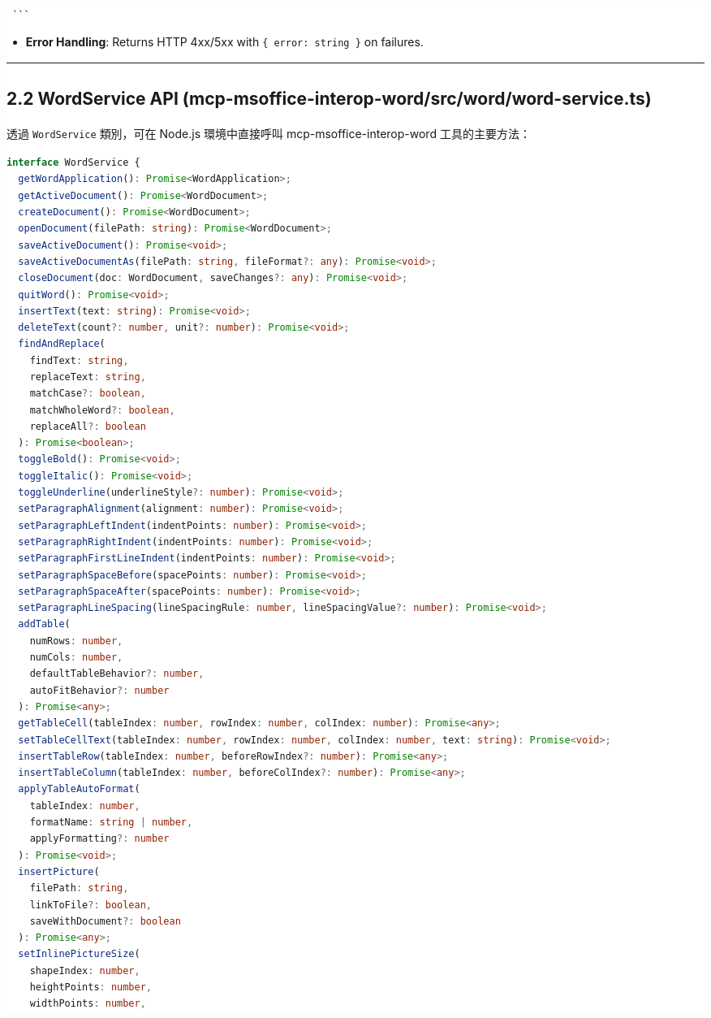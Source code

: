      ```

- **Error Handling**: Returns HTTP 4xx/5xx with `{ error: string }` on failures.

---

## 2.2 WordService API (mcp-msoffice-interop-word/src/word/word-service.ts)

透過 `WordService` 類別，可在 Node.js 環境中直接呼叫 mcp-msoffice-interop-word 工具的主要方法：

```ts
interface WordService {
  getWordApplication(): Promise<WordApplication>;
  getActiveDocument(): Promise<WordDocument>;
  createDocument(): Promise<WordDocument>;
  openDocument(filePath: string): Promise<WordDocument>;
  saveActiveDocument(): Promise<void>;
  saveActiveDocumentAs(filePath: string, fileFormat?: any): Promise<void>;
  closeDocument(doc: WordDocument, saveChanges?: any): Promise<void>;
  quitWord(): Promise<void>;
  insertText(text: string): Promise<void>;
  deleteText(count?: number, unit?: number): Promise<void>;
  findAndReplace(
    findText: string,
    replaceText: string,
    matchCase?: boolean,
    matchWholeWord?: boolean,
    replaceAll?: boolean
  ): Promise<boolean>;
  toggleBold(): Promise<void>;
  toggleItalic(): Promise<void>;
  toggleUnderline(underlineStyle?: number): Promise<void>;
  setParagraphAlignment(alignment: number): Promise<void>;
  setParagraphLeftIndent(indentPoints: number): Promise<void>;
  setParagraphRightIndent(indentPoints: number): Promise<void>;
  setParagraphFirstLineIndent(indentPoints: number): Promise<void>;
  setParagraphSpaceBefore(spacePoints: number): Promise<void>;
  setParagraphSpaceAfter(spacePoints: number): Promise<void>;
  setParagraphLineSpacing(lineSpacingRule: number, lineSpacingValue?: number): Promise<void>;
  addTable(
    numRows: number,
    numCols: number,
    defaultTableBehavior?: number,
    autoFitBehavior?: number
  ): Promise<any>;
  getTableCell(tableIndex: number, rowIndex: number, colIndex: number): Promise<any>;
  setTableCellText(tableIndex: number, rowIndex: number, colIndex: number, text: string): Promise<void>;
  insertTableRow(tableIndex: number, beforeRowIndex?: number): Promise<any>;
  insertTableColumn(tableIndex: number, beforeColIndex?: number): Promise<any>;
  applyTableAutoFormat(
    tableIndex: number,
    formatName: string | number,
    applyFormatting?: number
  ): Promise<void>;
  insertPicture(
    filePath: string,
    linkToFile?: boolean,
    saveWithDocument?: boolean
  ): Promise<any>;
  setInlinePictureSize(
    shapeIndex: number,
    heightPoints: number,
    widthPoints: number,
```